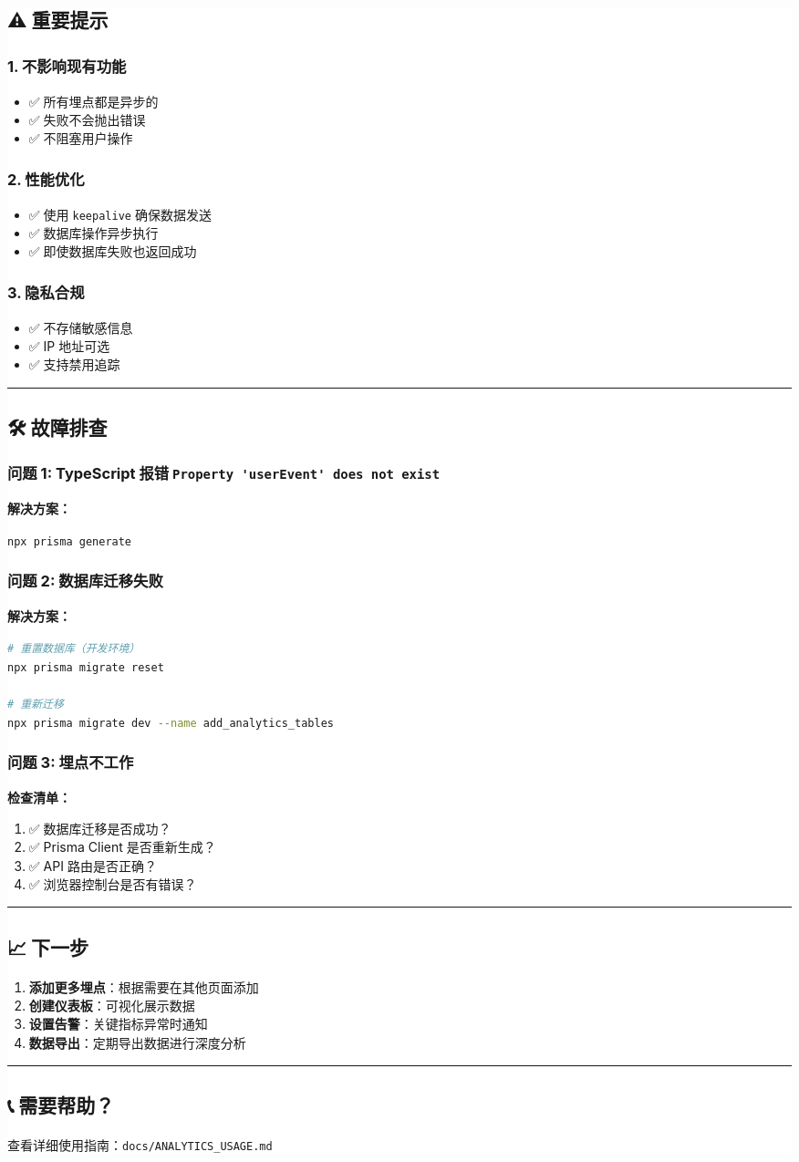 
## ⚠️ 重要提示

### 1. 不影响现有功能
- ✅ 所有埋点都是异步的
- ✅ 失败不会抛出错误
- ✅ 不阻塞用户操作

### 2. 性能优化
- ✅ 使用 `keepalive` 确保数据发送
- ✅ 数据库操作异步执行
- ✅ 即使数据库失败也返回成功

### 3. 隐私合规
- ✅ 不存储敏感信息
- ✅ IP 地址可选
- ✅ 支持禁用追踪

---

## 🛠️ 故障排查

### 问题 1: TypeScript 报错 `Property 'userEvent' does not exist`

**解决方案：**
```bash
npx prisma generate
```

### 问题 2: 数据库迁移失败

**解决方案：**
```bash
# 重置数据库（开发环境）
npx prisma migrate reset

# 重新迁移
npx prisma migrate dev --name add_analytics_tables
```

### 问题 3: 埋点不工作

**检查清单：**
1. ✅ 数据库迁移是否成功？
2. ✅ Prisma Client 是否重新生成？
3. ✅ API 路由是否正确？
4. ✅ 浏览器控制台是否有错误？

---

## 📈 下一步

1. **添加更多埋点**：根据需要在其他页面添加
2. **创建仪表板**：可视化展示数据
3. **设置告警**：关键指标异常时通知
4. **数据导出**：定期导出数据进行深度分析

---

## 📞 需要帮助？

查看详细使用指南：`docs/ANALYTICS_USAGE.md`
